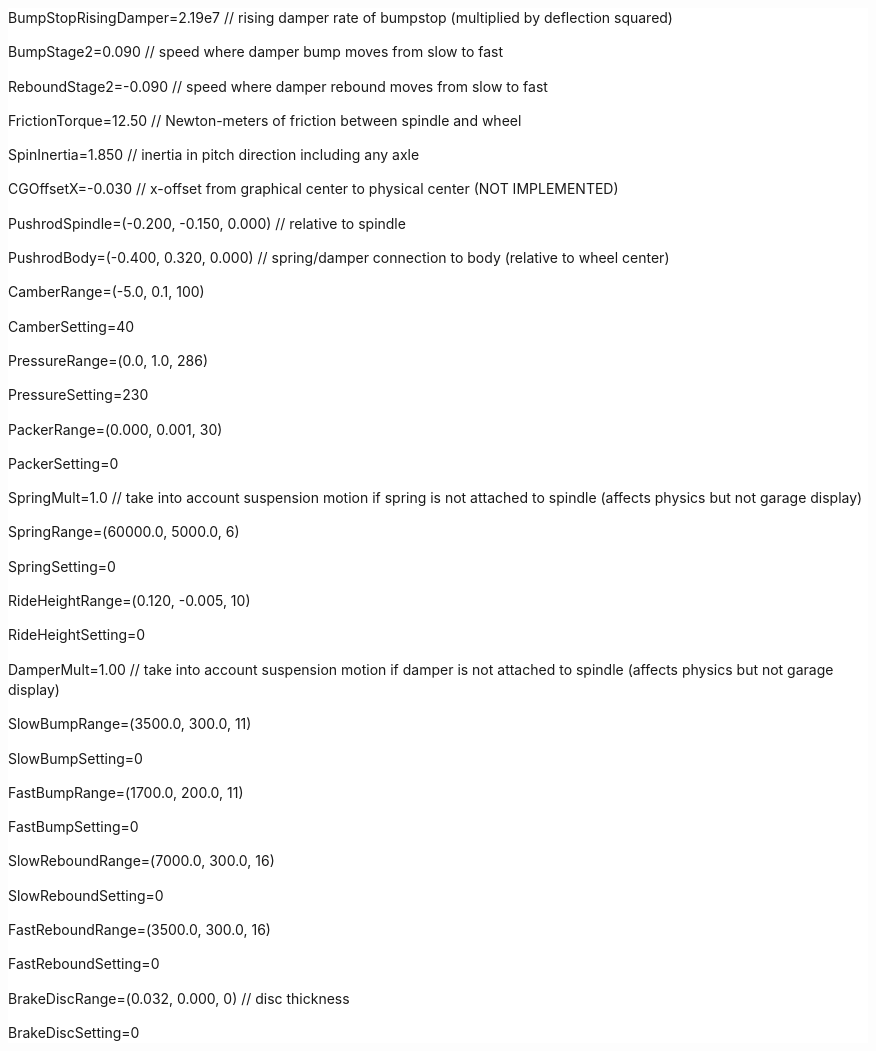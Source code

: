 BumpStopRisingDamper=2.19e7         // rising damper rate of bumpstop (multiplied by deflection squared)

BumpStage2=0.090                    // speed where damper bump moves from slow to fast

ReboundStage2=-0.090                // speed where damper rebound moves from slow to fast

FrictionTorque=12.50                 // Newton-meters of friction between spindle and wheel

SpinInertia=1.850                   // inertia in pitch direction including any axle

CGOffsetX=-0.030                     // x-offset from graphical center to physical center (NOT IMPLEMENTED)

PushrodSpindle=(-0.200, -0.150, 0.000) // relative to spindle

PushrodBody=(-0.400, 0.320, 0.000)       // spring/damper connection to body (relative to wheel center)

CamberRange=(-5.0, 0.1, 100)

CamberSetting=40

PressureRange=(0.0, 1.0, 286)

PressureSetting=230

PackerRange=(0.000, 0.001, 30)

PackerSetting=0

SpringMult=1.0                  // take into account suspension motion if spring is not attached to spindle (affects physics but not garage display)

SpringRange=(60000.0, 5000.0, 6)

SpringSetting=0

RideHeightRange=(0.120, -0.005, 10)

RideHeightSetting=0

DamperMult=1.00                     // take into account suspension motion if damper is not attached to spindle (affects physics but not garage display)

SlowBumpRange=(3500.0, 300.0, 11)

SlowBumpSetting=0

FastBumpRange=(1700.0, 200.0, 11)

FastBumpSetting=0

SlowReboundRange=(7000.0, 300.0, 16)

SlowReboundSetting=0

FastReboundRange=(3500.0, 300.0, 16)

FastReboundSetting=0

BrakeDiscRange=(0.032, 0.000, 0)    // disc thickness

BrakeDiscSetting=0
